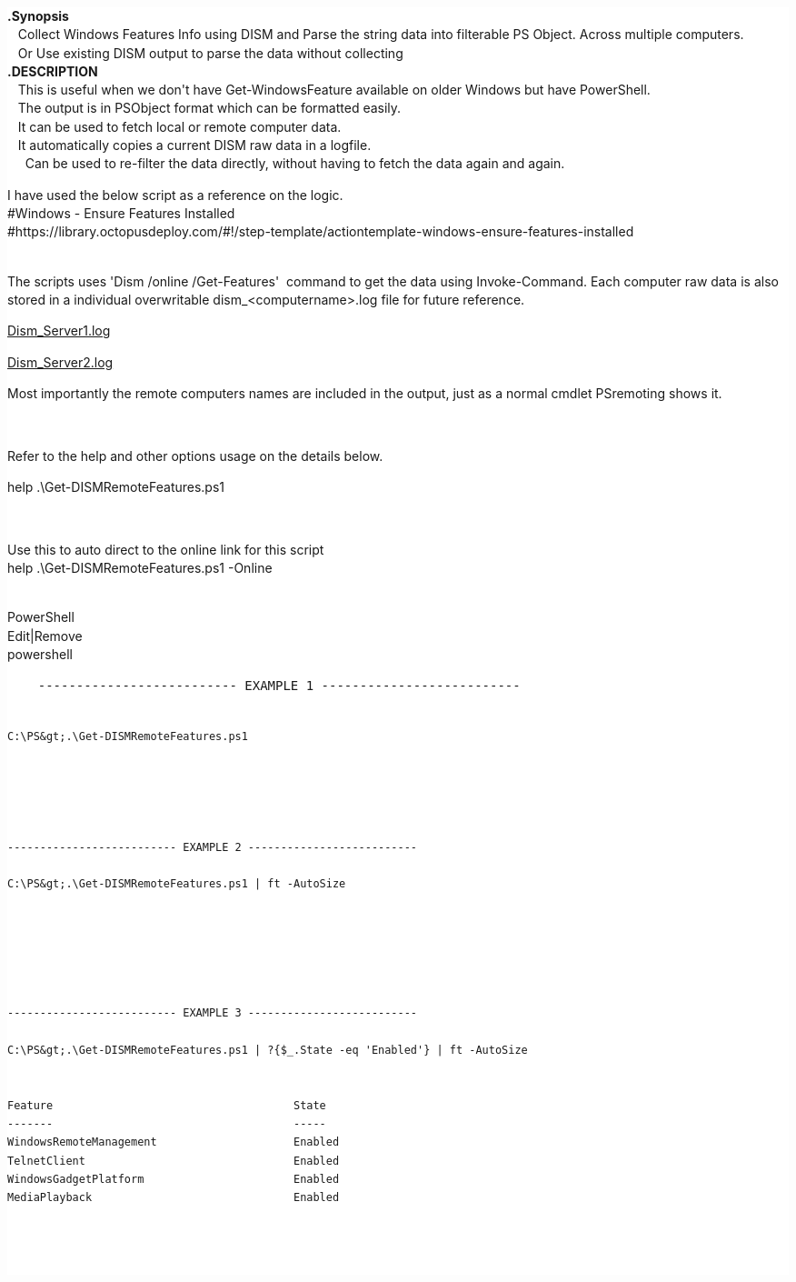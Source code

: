 <p><strong>.Synopsis</strong><br /> &nbsp;&nbsp; Collect Windows Features Info using DISM and Parse the string data into filterable PS Object. Across multiple computers.<br /> &nbsp;&nbsp; Or Use existing DISM output to parse the data without collecting<br /> <strong>.DESCRIPTION</strong><br /> &nbsp;&nbsp; This is useful when we don't have Get-WindowsFeature available on older Windows but have PowerShell.<br /> &nbsp;&nbsp; The output is in PSObject format which can be formatted easily.<br /> &nbsp;&nbsp; It can be used to fetch local or remote computer data.<br /> &nbsp;&nbsp; It automatically copies a current DISM raw data in a logfile.<br /> &nbsp;&nbsp;&nbsp;&nbsp; Can be used to re-filter the data directly, without having to fetch the data again and again.</p>
<p>I have used the below script as a reference on the logic.<br /> #Windows - Ensure Features Installed<br /> #https://library.octopusdeploy.com/#!/step-template/actiontemplate-windows-ensure-features-installed<br /> &nbsp;&nbsp; <br /></p>
<p>The scripts&nbsp;uses 'Dism /online /Get-Features'&nbsp; command to get the data using Invoke-Command. Each computer raw data is also stored in a individual overwritable dism_&lt;computername&gt;.log file for future reference.</p>
<p><a id="143267" href="/scriptcenter/site/view/file/143267/1/Dism_Server1.log">Dism_Server1.log</a></p>
<p><a id="143268" href="/scriptcenter/site/view/file/143268/1/Dism_Server2.log">Dism_Server2.log</a></p>
<p>Most importantly the remote computers names are included in the output, just as a normal cmdlet PSremoting shows it.</p>
<p>&nbsp;</p>
<p>Refer to the help and other options usage on the details below.</p>
<p>help .\Get-DISMRemoteFeatures.ps1</p>
<p>&nbsp;</p>
<p>Use this to auto direct to the online link for this script<br /> help .\Get-DISMRemoteFeatures.ps1 -Online</p>
<div class="endscriptcode">&nbsp;</div>
<div class="endscriptcode">
<div class="scriptcode">
<div class="pluginEditHolder" pluginCommand="mceScriptCode">
<div class="title"><span>PowerShell</span></div>
<div class="pluginLinkHolder"><span class="pluginEditHolderLink">Edit</span>|<span class="pluginRemoveHolderLink">Remove</span></div>
<span class="hidden">powershell</span>
<pre class="hidden">    -------------------------- EXAMPLE 1 --------------------------
    
    C:\PS&gt;.\Get-DISMRemoteFeatures.ps1
    
             
    
    
    
    -------------------------- EXAMPLE 2 --------------------------
    
    C:\PS&gt;.\Get-DISMRemoteFeatures.ps1 | ft -AutoSize
    
    
           
    
    
    
    -------------------------- EXAMPLE 3 --------------------------
    
    C:\PS&gt;.\Get-DISMRemoteFeatures.ps1 | ?{$_.State -eq 'Enabled'} | ft -AutoSize
    
    
    Feature                                     State  
    -------                                     -----  
    WindowsRemoteManagement                     Enabled
    TelnetClient                                Enabled
    WindowsGadgetPlatform                       Enabled
    MediaPlayback                               Enabled
    
